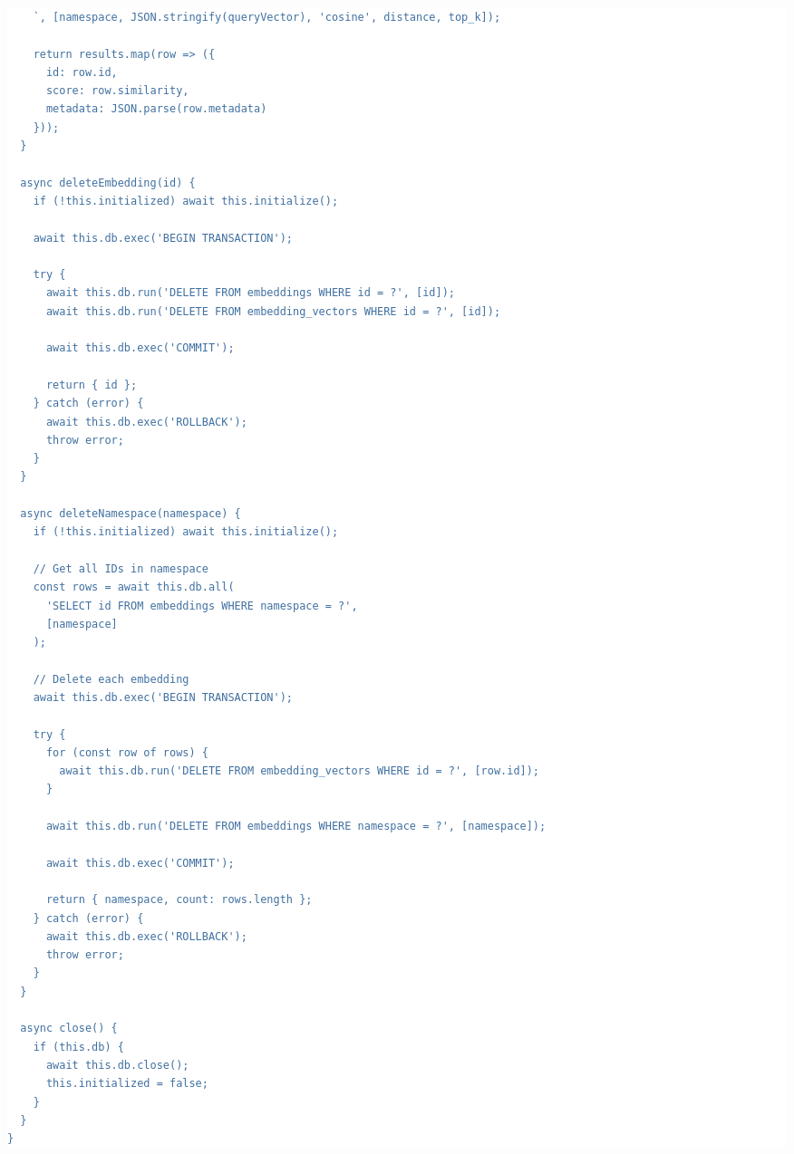 ```javascript
    `, [namespace, JSON.stringify(queryVector), 'cosine', distance, top_k]);
    
    return results.map(row => ({
      id: row.id,
      score: row.similarity,
      metadata: JSON.parse(row.metadata)
    }));
  }
  
  async deleteEmbedding(id) {
    if (!this.initialized) await this.initialize();
    
    await this.db.exec('BEGIN TRANSACTION');
    
    try {
      await this.db.run('DELETE FROM embeddings WHERE id = ?', [id]);
      await this.db.run('DELETE FROM embedding_vectors WHERE id = ?', [id]);
      
      await this.db.exec('COMMIT');
      
      return { id };
    } catch (error) {
      await this.db.exec('ROLLBACK');
      throw error;
    }
  }
  
  async deleteNamespace(namespace) {
    if (!this.initialized) await this.initialize();
    
    // Get all IDs in namespace
    const rows = await this.db.all(
      'SELECT id FROM embeddings WHERE namespace = ?',
      [namespace]
    );
    
    // Delete each embedding
    await this.db.exec('BEGIN TRANSACTION');
    
    try {
      for (const row of rows) {
        await this.db.run('DELETE FROM embedding_vectors WHERE id = ?', [row.id]);
      }
      
      await this.db.run('DELETE FROM embeddings WHERE namespace = ?', [namespace]);
      
      await this.db.exec('COMMIT');
      
      return { namespace, count: rows.length };
    } catch (error) {
      await this.db.exec('ROLLBACK');
      throw error;
    }
  }
  
  async close() {
    if (this.db) {
      await this.db.close();
      this.initialized = false;
    }
  }
}

```